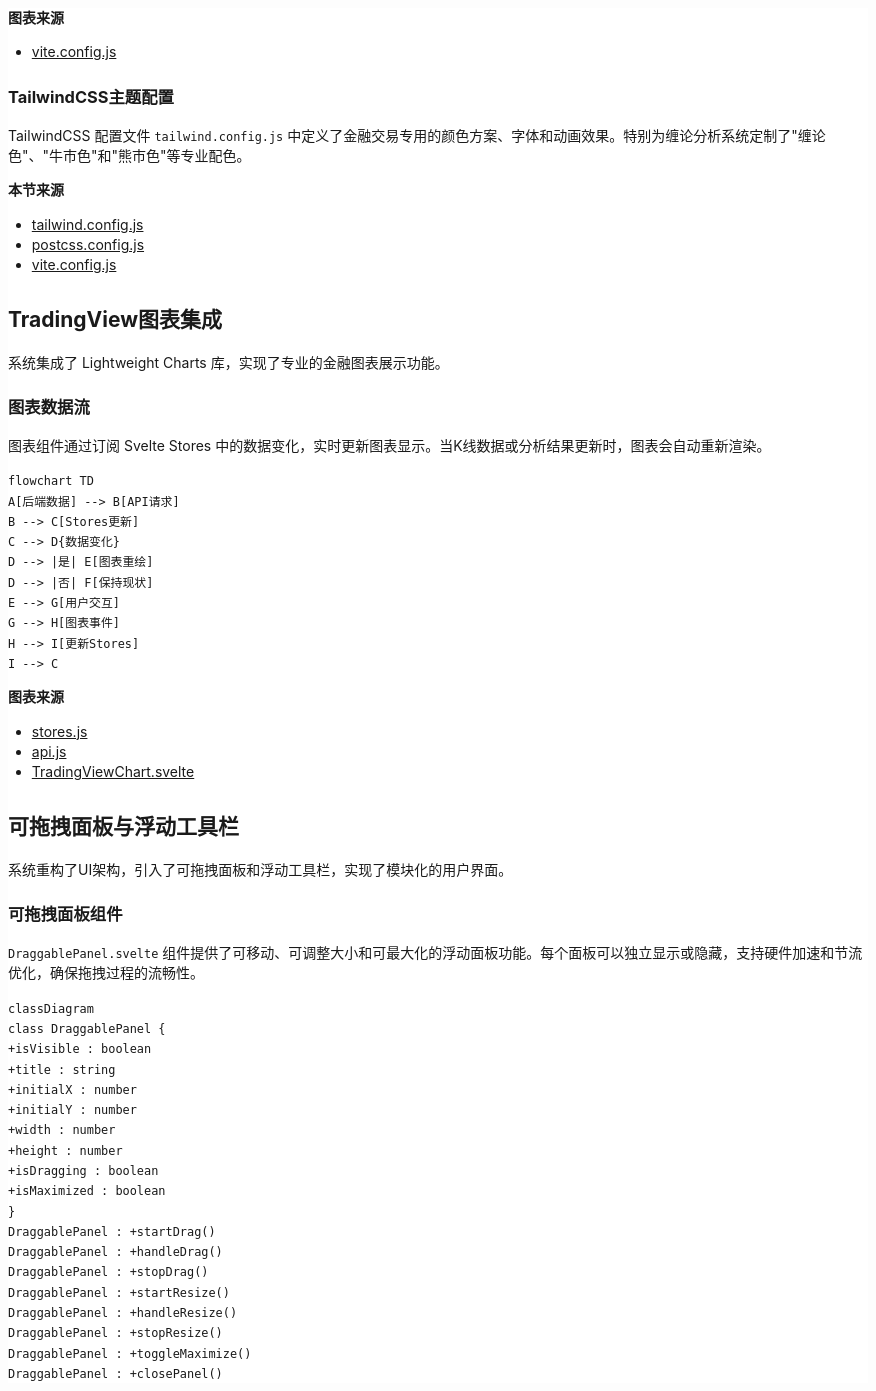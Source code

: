 **图表来源**  
- [vite.config.js](file://frontend/vite.config.js#L1-L94)

### TailwindCSS主题配置

TailwindCSS 配置文件 `tailwind.config.js` 中定义了金融交易专用的颜色方案、字体和动画效果。特别为缠论分析系统定制了"缠论色"、"牛市色"和"熊市色"等专业配色。

**本节来源**  
- [tailwind.config.js](file://frontend/tailwind.config.js#L1-L206)
- [postcss.config.js](file://frontend/postcss.config.js#L1-L6)
- [vite.config.js](file://frontend/vite.config.js#L1-L94)

## TradingView图表集成

系统集成了 Lightweight Charts 库，实现了专业的金融图表展示功能。

### 图表数据流

图表组件通过订阅 Svelte Stores 中的数据变化，实时更新图表显示。当K线数据或分析结果更新时，图表会自动重新渲染。

```mermaid
flowchart TD
A[后端数据] --> B[API请求]
B --> C[Stores更新]
C --> D{数据变化}
D --> |是| E[图表重绘]
D --> |否| F[保持现状]
E --> G[用户交互]
G --> H[图表事件]
H --> I[更新Stores]
I --> C
```

**图表来源**  
- [stores.js](file://frontend/src/lib/stores.js#L15-L100)
- [api.js](file://frontend/src/lib/api.js#L1-L554)
- [TradingViewChart.svelte](file://frontend/src/lib/components/TradingViewChart.svelte#L1-L735)

## 可拖拽面板与浮动工具栏

系统重构了UI架构，引入了可拖拽面板和浮动工具栏，实现了模块化的用户界面。

### 可拖拽面板组件

`DraggablePanel.svelte` 组件提供了可移动、可调整大小和可最大化的浮动面板功能。每个面板可以独立显示或隐藏，支持硬件加速和节流优化，确保拖拽过程的流畅性。

```mermaid
classDiagram
class DraggablePanel {
+isVisible : boolean
+title : string
+initialX : number
+initialY : number
+width : number
+height : number
+isDragging : boolean
+isMaximized : boolean
}
DraggablePanel : +startDrag()
DraggablePanel : +handleDrag()
DraggablePanel : +stopDrag()
DraggablePanel : +startResize()
DraggablePanel : +handleResize()
DraggablePanel : +stopResize()
DraggablePanel : +toggleMaximize()
DraggablePanel : +closePanel()
```